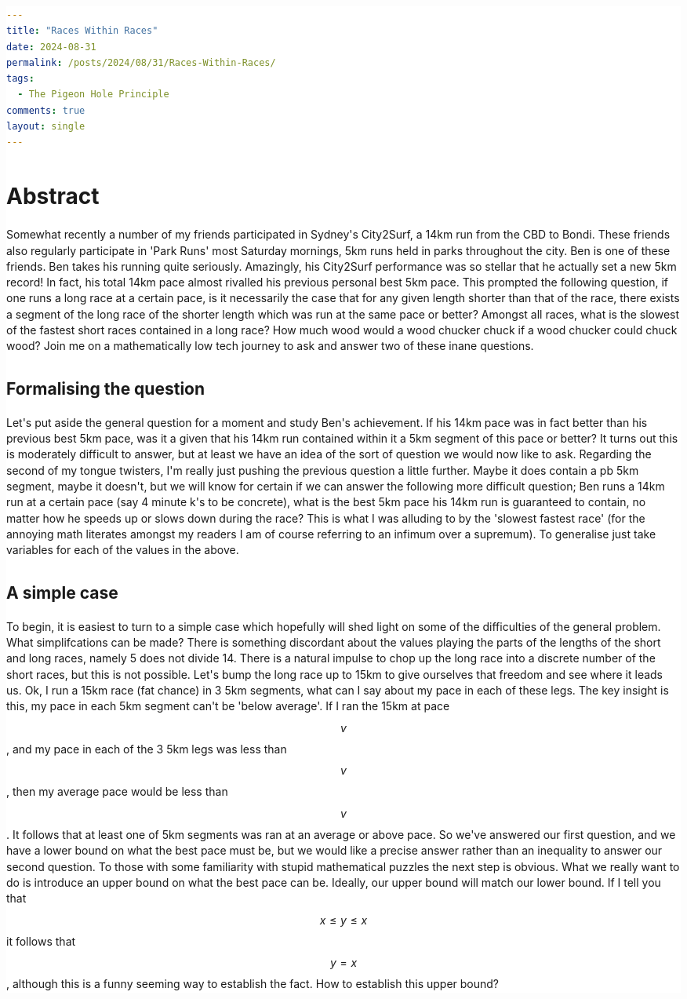 ```yaml
---
title: "Races Within Races"
date: 2024-08-31
permalink: /posts/2024/08/31/Races-Within-Races/
tags:
  - The Pigeon Hole Principle
comments: true
layout: single
---
```


# Abstract
Somewhat recently a number of my friends participated in Sydney's City2Surf, a 14km run from the CBD to Bondi. These friends also regularly participate in 'Park Runs' most Saturday mornings, 
5km runs held in parks throughout the city. Ben is one of these friends. Ben takes his running quite seriously. Amazingly, his City2Surf performance was so stellar that he actually set a new 5km record! 
In fact, his total 14km pace almost rivalled his previous personal best 5km pace. This prompted the following question, if one runs a long race at a certain pace, is it necessarily the case that for any 
given length shorter than that of the race, there exists a segment of the long race of the shorter length which was run at the same pace or better? Amongst all races, what is the slowest of the fastest short races contained in a long race? How much wood 
would a wood chucker chuck if a wood chucker could chuck wood? Join me on a mathematically low tech journey to ask and answer two of these inane questions.

## Formalising the question
Let's put aside the general question for a moment and study Ben's achievement. If his 14km pace was in fact better than his previous best 5km pace, was it a given that his 14km run contained within it a 5km segment of this pace or better? 
It turns out this is moderately difficult to answer, but at least we have an idea of the sort of question we would now like to ask. Regarding the second of my tongue twisters, I'm really just pushing the previous question 
a little further. Maybe it does contain a pb 5km segment, maybe it doesn't, but we will know for certain if we can answer the following more difficult question; 
Ben runs a 14km run at a certain pace (say 4 minute k's to be concrete), what is the best 5km pace his 14km run is guaranteed to contain, no matter how he speeds up or slows down during the race? This is what I was alluding 
to by the 'slowest fastest race' (for the annoying math literates amongst my readers I am of course referring to an infimum over a supremum). To generalise just take variables for each of the values in the above.

## A simple case
To begin, it is easiest to turn to a simple case which hopefully will shed light on some of the difficulties of the general problem. What simplifcations can be made? There is something discordant about the values playing the parts of the lengths of the short and long races, namely 5 does not divide 14. There is a natural impulse to chop up the long race into a discrete number of the short races, but this is not possible. Let's bump the long race up to 15km to give ourselves that freedom and see 
where it leads us. Ok, I run a 15km race (fat chance) in 3 5km segments, what can I say about my pace in each of these legs. The key insight is this, my pace in each 5km segment can't be 'below average'. If I ran the 15km at pace $$v$$, and my 
pace in each of the 3 5km legs was less than $$v$$, then my average pace would be less than $$v$$. It follows that at least one of 5km segments was ran at an average or above pace. So we've answered our first question, and we have a lower bound on what the best pace must be, but we would like a precise answer rather than an inequality to answer our second question. To those with some familiarity with stupid mathematical puzzles the next step is obvious. What we really want to do is introduce an upper bound on what the best pace can be. Ideally, our upper bound will match our lower bound. If I tell you that $$x \leq y \leq x$$ it follows that $$y = x$$, although this is a funny seeming way to establish the fact. How to establish this upper bound? 